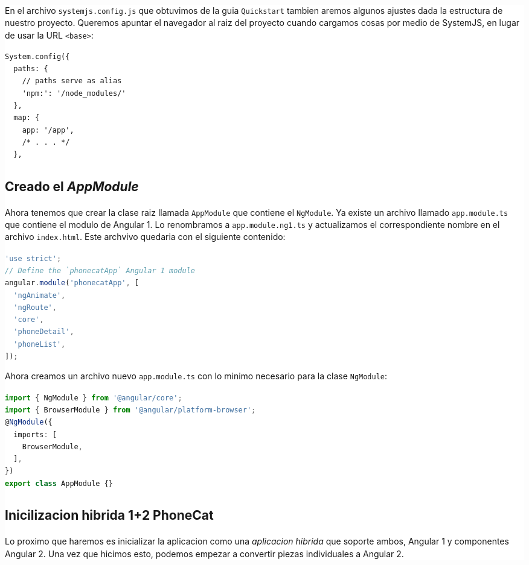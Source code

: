 En el archivo `systemjs.config.js` que obtuvimos de la guia `Quickstart` 
tambien aremos algunos ajustes dada la estructura de nuestro proyecto. Queremos
 apuntar el navegador al raiz del proyecto cuando cargamos cosas por medio de
SystemJS, en lugar de usar la URL `<base>`:

```
System.config({
  paths: {
    // paths serve as alias
    'npm:': '/node_modules/'
  },
  map: {
    app: '/app',
    /* . . . */
  },
```

## Creado el *AppModule*

Ahora tenemos que crear la clase raiz llamada `AppModule` que contiene el 
`NgModule`. Ya existe un archivo llamado `app.module.ts` que contiene el modulo
de Angular 1. Lo renombramos a `app.module.ng1.ts` y actualizamos el 
correspondiente nombre en el archivo `index.html`. Este archvivo quedaria con 
el siguiente contenido:

```app.module.ng1.ts
'use strict';
// Define the `phonecatApp` Angular 1 module
angular.module('phonecatApp', [
  'ngAnimate',
  'ngRoute',
  'core',
  'phoneDetail',
  'phoneList',
]);
``` 

Ahora creamos un archivo nuevo `app.module.ts` con lo minimo necesario para la 
clase `NgModule`:

```app.module.ts
import { NgModule } from '@angular/core';
import { BrowserModule } from '@angular/platform-browser';
@NgModule({
  imports: [
    BrowserModule,
  ],
})
export class AppModule {}
```

## Inicilizacion hibrida 1+2 PhoneCat

Lo proximo que haremos es inicializar la aplicacion como una *aplicacion hibrida*
que soporte ambos, Angular 1 y componentes Angular 2. Una vez que hicimos esto, 
podemos empezar a convertir piezas individuales a Angular 2.
